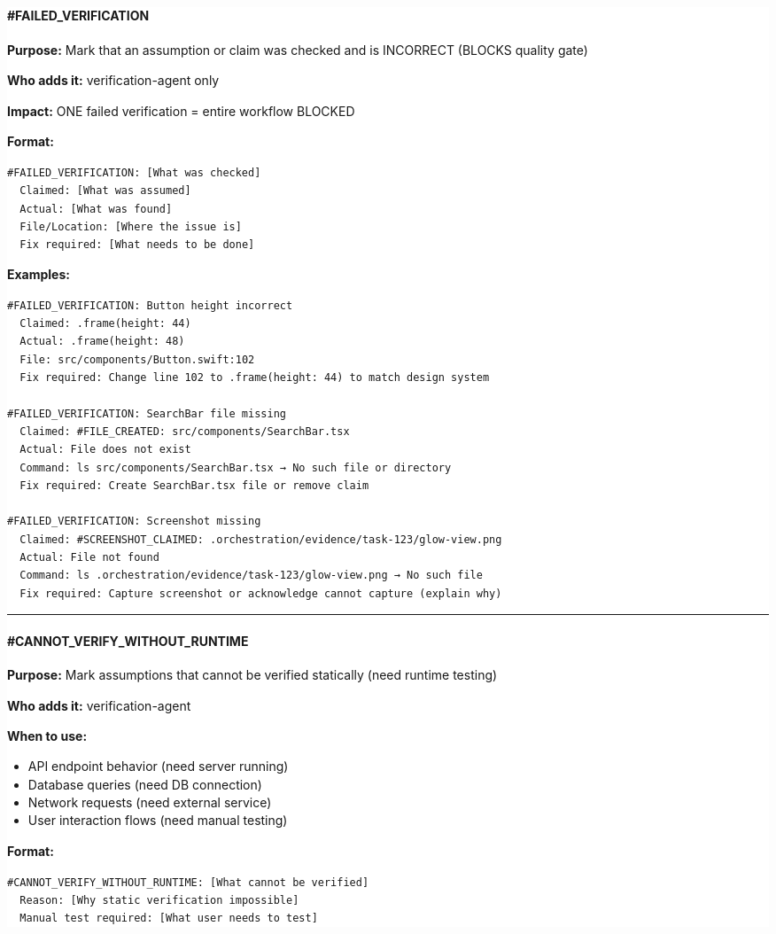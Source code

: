 
#### #FAILED_VERIFICATION
**Purpose:** Mark that an assumption or claim was checked and is INCORRECT (BLOCKS quality gate)

**Who adds it:** verification-agent only

**Impact:** ONE failed verification = entire workflow BLOCKED

**Format:**
```
#FAILED_VERIFICATION: [What was checked]
  Claimed: [What was assumed]
  Actual: [What was found]
  File/Location: [Where the issue is]
  Fix required: [What needs to be done]
```

**Examples:**

```markdown
#FAILED_VERIFICATION: Button height incorrect
  Claimed: .frame(height: 44)
  Actual: .frame(height: 48)
  File: src/components/Button.swift:102
  Fix required: Change line 102 to .frame(height: 44) to match design system

#FAILED_VERIFICATION: SearchBar file missing
  Claimed: #FILE_CREATED: src/components/SearchBar.tsx
  Actual: File does not exist
  Command: ls src/components/SearchBar.tsx → No such file or directory
  Fix required: Create SearchBar.tsx file or remove claim

#FAILED_VERIFICATION: Screenshot missing
  Claimed: #SCREENSHOT_CLAIMED: .orchestration/evidence/task-123/glow-view.png
  Actual: File not found
  Command: ls .orchestration/evidence/task-123/glow-view.png → No such file
  Fix required: Capture screenshot or acknowledge cannot capture (explain why)
```

---

#### #CANNOT_VERIFY_WITHOUT_RUNTIME
**Purpose:** Mark assumptions that cannot be verified statically (need runtime testing)

**Who adds it:** verification-agent

**When to use:**
- API endpoint behavior (need server running)
- Database queries (need DB connection)
- Network requests (need external service)
- User interaction flows (need manual testing)

**Format:**
```
#CANNOT_VERIFY_WITHOUT_RUNTIME: [What cannot be verified]
  Reason: [Why static verification impossible]
  Manual test required: [What user needs to test]
```
